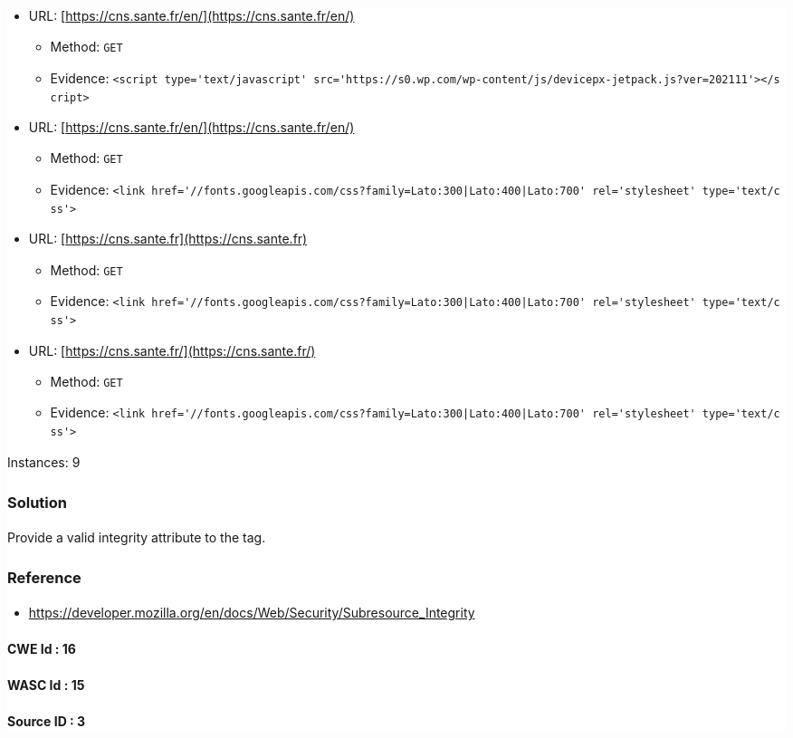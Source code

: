   
  
  
* URL: [https://cns.sante.fr/en/](https://cns.sante.fr/en/)
  
  
  * Method: `GET`
  
  
  * Evidence: `<script type='text/javascript' src='https://s0.wp.com/wp-content/js/devicepx-jetpack.js?ver=202111'></script>`
  
  
  
  
* URL: [https://cns.sante.fr/en/](https://cns.sante.fr/en/)
  
  
  * Method: `GET`
  
  
  * Evidence: `<link href='//fonts.googleapis.com/css?family=Lato:300|Lato:400|Lato:700' rel='stylesheet' type='text/css'>`
  
  
  
  
* URL: [https://cns.sante.fr](https://cns.sante.fr)
  
  
  * Method: `GET`
  
  
  * Evidence: `<link href='//fonts.googleapis.com/css?family=Lato:300|Lato:400|Lato:700' rel='stylesheet' type='text/css'>`
  
  
  
  
* URL: [https://cns.sante.fr/](https://cns.sante.fr/)
  
  
  * Method: `GET`
  
  
  * Evidence: `<link href='//fonts.googleapis.com/css?family=Lato:300|Lato:400|Lato:700' rel='stylesheet' type='text/css'>`
  
  
  
  
Instances: 9
  
### Solution
<p>Provide a valid integrity attribute to the tag.</p>
  
### Reference
* https://developer.mozilla.org/en/docs/Web/Security/Subresource_Integrity

  
#### CWE Id : 16
  
#### WASC Id : 15
  
#### Source ID : 3

  
  